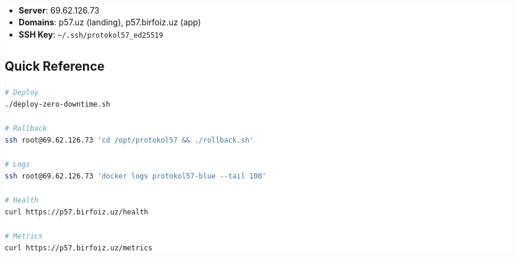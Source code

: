 - **Server**: 69.62.126.73
- **Domains**: p57.uz (landing), p57.birfoiz.uz (app)
- **SSH Key**: `~/.ssh/protokol57_ed25519`

## Quick Reference

```bash
# Deploy
./deploy-zero-downtime.sh

# Rollback
ssh root@69.62.126.73 'cd /opt/protokol57 && ./rollback.sh'

# Logs
ssh root@69.62.126.73 'docker logs protokol57-blue --tail 100'

# Health
curl https://p57.birfoiz.uz/health

# Metrics
curl https://p57.birfoiz.uz/metrics
```